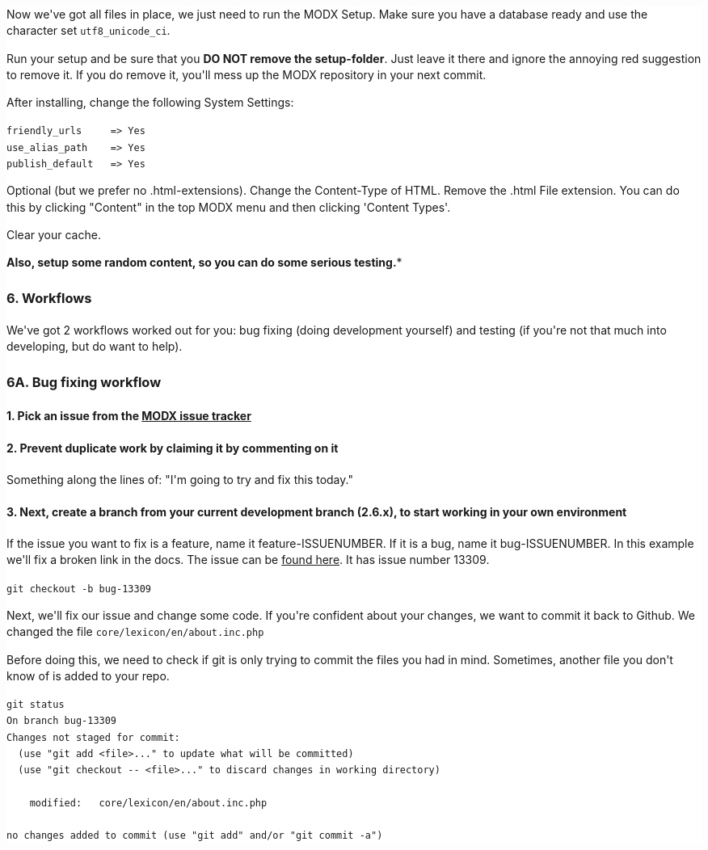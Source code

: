 Now we've got all files in place, we just need to run the MODX Setup. Make sure you have a database ready and use the character set `utf8_unicode_ci`.

Run your setup and be sure that you **DO NOT remove the setup-folder**. Just leave it there and ignore the annoying red suggestion to remove it. If you do remove it, you'll mess up the MODX repository in your next commit.

After installing, change the following System Settings:

```plain
friendly_urls     => Yes
use_alias_path    => Yes
publish_default   => Yes
```

Optional (but we prefer no .html-extensions). Change the Content-Type of HTML. Remove the .html File extension. You can do this by clicking "Content" in the top MODX menu and then clicking 'Content Types'.

Clear your cache.

**Also, setup some random content, so you can do some serious testing.***

### 6. Workflows

We've got 2 workflows worked out for you: bug fixing (doing development yourself) and testing (if you're not that much into developing, but do want to help).

### 6A. Bug fixing workflow

#### 1. Pick an issue from the [MODX issue tracker](https://github.com/modxcms/revolution/issues)

#### 2. Prevent duplicate work by claiming it by commenting on it

Something along the lines of: "I'm going to try and fix this today."

#### 3. Next, create a branch from your current development branch (2.6.x), to start working in your own environment

If the issue you want to fix is a feature, name it feature-ISSUENUMBER. If it is a bug, name it bug-ISSUENUMBER. In this example we'll fix a broken link in the docs. The issue can be [found here](https://github.com/modxcms/revolution/issues/13309). It has issue number 13309.

```plain
git checkout -b bug-13309
```

Next, we'll fix our issue and change some code. If you're confident about your changes, we want to commit it back to Github. We changed the file ```core/lexicon/en/about.inc.php```

Before doing this, we need to check if git is only trying to commit the files you had in mind. Sometimes, another file you don't know of is added to your repo.

```plain
git status
On branch bug-13309
Changes not staged for commit:
  (use "git add <file>..." to update what will be committed)
  (use "git checkout -- <file>..." to discard changes in working directory)

	modified:   core/lexicon/en/about.inc.php

no changes added to commit (use "git add" and/or "git commit -a")
```
